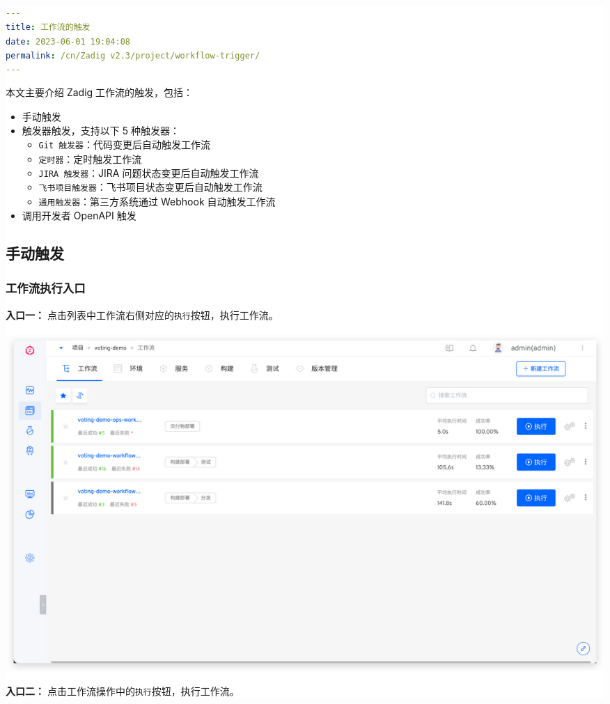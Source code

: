 ```yaml
---
title: 工作流的触发
date: 2023-06-01 19:04:08
permalink: /cn/Zadig v2.3/project/workflow-trigger/
---
```


本文主要介绍 Zadig 工作流的触发，包括：
- 手动触发
- 触发器触发，支持以下 5 种触发器：
    - `Git 触发器`：代码变更后自动触发工作流
    - `定时器`：定时触发工作流
    - `JIRA 触发器`：JIRA 问题状态变更后自动触发工作流
    - `飞书项目触发器`：飞书项目状态变更后自动触发工作流
    - `通用触发器`：第三方系统通过 Webhook 自动触发工作流   
- 调用开发者 OpenAPI 触发

## 手动触发

### 工作流执行入口

**入口一：** 点击列表中工作流右侧对应的`执行`按钮，执行工作流。

![工作流列表页启动](../../../../_images/workflow_trigger_1.png)

**入口二：** 点击工作流操作中的`执行`按钮，执行工作流。

